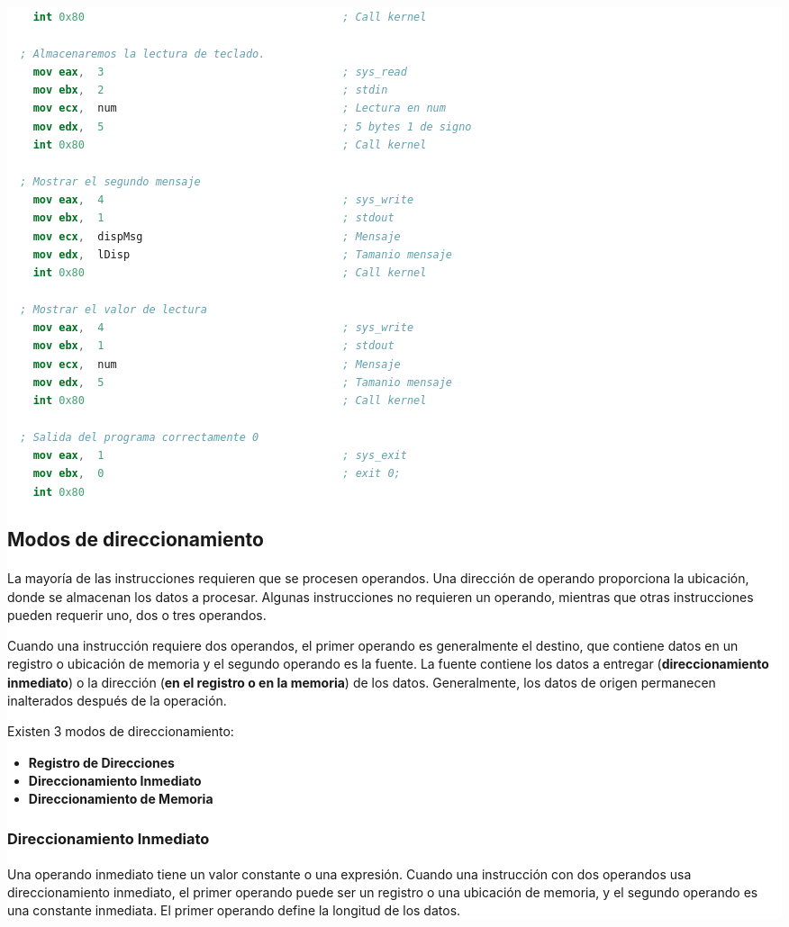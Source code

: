 ```nasm
    int 0x80                                        ; Call kernel

  ; Almacenaremos la lectura de teclado.
    mov eax,  3                                     ; sys_read
    mov ebx,  2                                     ; stdin
    mov ecx,  num                                   ; Lectura en num
    mov edx,  5                                     ; 5 bytes 1 de signo
    int 0x80                                        ; Call kernel

  ; Mostrar el segundo mensaje
    mov eax,  4                                     ; sys_write
    mov ebx,  1                                     ; stdout
    mov ecx,  dispMsg                               ; Mensaje
    mov edx,  lDisp                                 ; Tamanio mensaje
    int 0x80                                        ; Call kernel

  ; Mostrar el valor de lectura
    mov eax,  4                                     ; sys_write
    mov ebx,  1                                     ; stdout
    mov ecx,  num                                   ; Mensaje
    mov edx,  5                                     ; Tamanio mensaje
    int 0x80                                        ; Call kernel

  ; Salida del programa correctamente 0
    mov eax,  1                                     ; sys_exit
    mov ebx,  0                                     ; exit 0;
    int 0x80
```

<a name="moddir"></a>
## Modos de direccionamiento
La mayoría de las instrucciones requieren que se procesen operandos. Una dirección de operando proporciona la ubicación, donde se almacenan los datos a procesar. Algunas instrucciones no requieren un operando, mientras que otras instrucciones pueden requerir uno, dos o tres operandos.

Cuando una instrucción requiere dos operandos, el primer operando es generalmente el destino, que contiene datos en un registro o ubicación de memoria y el segundo operando es la fuente. La fuente contiene los datos a entregar (__direccionamiento inmediato__) o la dirección (__en el registro o en la memoria__) de los datos. Generalmente, los datos de origen permanecen inalterados después de la operación.

Existen 3 modos de direccionamiento:
* __Registro de Direcciones__
* __Direccionamiento Inmediato__
* __Direccionamiento de Memoria__

### Direccionamiento Inmediato
Una operando inmediato tiene un valor constante o una expresión. Cuando una instrucción con dos operandos usa direccionamiento inmediato, el primer operando puede ser un registro o una ubicación de memoria, y el segundo operando es una constante inmediata. El primer operando define la longitud de los datos.
